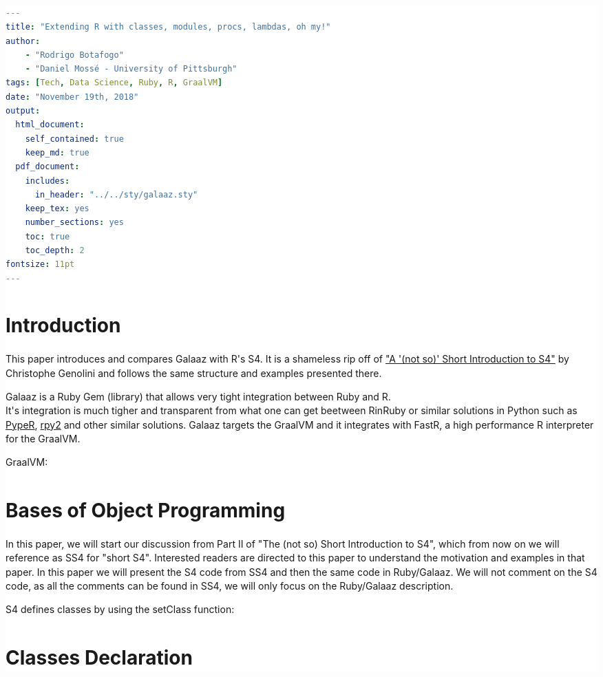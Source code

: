 ```yaml
---
title: "Extending R with classes, modules, procs, lambdas, oh my!"
author:
    - "Rodrigo Botafogo"
    - "Daniel Mossé - University of Pittsburgh"
tags: [Tech, Data Science, Ruby, R, GraalVM]
date: "November 19th, 2018"
output:
  html_document:
    self_contained: true
    keep_md: true
  pdf_document:
    includes:
      in_header: "../../sty/galaaz.sty"
    keep_tex: yes
    number_sections: yes
    toc: true
    toc_depth: 2
fontsize: 11pt
---
```




# Introduction

This paper introduces and compares Galaaz with R's S4.  It is a shameless rip off of 
["A '(not so)' Short Introduction to S4"](https://cran.r-project.org/doc/contrib/Genolini-S4tutorialV0-5en.pdf) by Christophe Genolini and follows the same structure and examples presented there.

Galaaz is a Ruby Gem (library) that allows very tight integration between Ruby and R.  
It's integration is much tigher and transparent from what one can get beetween RinRuby
or similar solutions in Python
such as [PypeR](https://pypi.python.org/pypi/PypeR/1.1.0), [rpy2](http://rpy2.bitbucket.org/)
and  other similar solutions.  Galaaz targets the GraalVM and it
integrates with FastR, a high performance R interpreter for the GraalVM.  

GraalVM:


# Bases of Object Programming

In this paper, we will start our discussion from Part II of "The (not so) Short Introduction 
to S4", which from now on we will reference as SS4 for "short S4". Interested readers are directed 
to this paper to understand the motivation and examples in that paper.  In this paper we will
present the S4 code from SS4 and then the same code in Ruby/Galaaz.  We will not comment on the
S4 code, as all the comments can be found in SS4, we will only focus on the Ruby/Galaaz 
description.

S4 defines classes by using the setClass function:

# Classes Declaration

